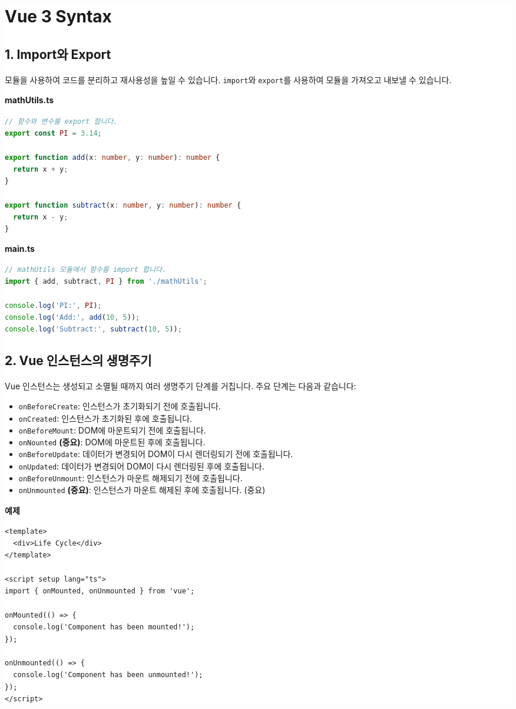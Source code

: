 
# Vue 3 Syntax

## 1. Import와 Export

모듈을 사용하여 코드를 분리하고 재사용성을 높일 수 있습니다. `import`와 `export`를 사용하여 모듈을 가져오고 내보낼 수 있습니다.

**mathUtils.ts**

```typescript
// 함수와 변수를 export 합니다.
export const PI = 3.14;

export function add(x: number, y: number): number {
  return x + y;
}

export function subtract(x: number, y: number): number {
  return x - y;
}
```

**main.ts**

```typescript
// mathUtils 모듈에서 함수를 import 합니다.
import { add, subtract, PI } from './mathUtils';

console.log('PI:', PI);
console.log('Add:', add(10, 5));
console.log('Subtract:', subtract(10, 5));
```

## 2. Vue 인스턴스의 생명주기

Vue 인스턴스는 생성되고 소멸될 때까지 여러 생명주기 단계를 거칩니다. 주요 단계는 다음과 같습니다:

- `onBeforeCreate`: 인스턴스가 초기화되기 전에 호출됩니다.
- `onCreated`: 인스턴스가 초기화된 후에 호출됩니다.
- `onBeforeMount`: DOM에 마운트되기 전에 호출됩니다.
- `onNounted` **(중요)**: DOM에 마운트된 후에 호출됩니다.
- `onBeforeUpdate`: 데이터가 변경되어 DOM이 다시 렌더링되기 전에 호출됩니다.
- `onUpdated`: 데이터가 변경되어 DOM이 다시 렌더링된 후에 호출됩니다.
- `onBeforeUnmount`: 인스턴스가 마운트 해제되기 전에 호출됩니다.
- `onUnmounted` **(중요)**: 인스턴스가 마운트 해제된 후에 호출됩니다. (중요)

**예제**

```vue
<template>
  <div>Life Cycle</div>
</template>

<script setup lang="ts">
import { onMounted, onUnmounted } from 'vue';

onMounted(() => {
  console.log('Component has been mounted!');
});

onUnmounted(() => {
  console.log('Component has been unmounted!');
});
</script>
```
